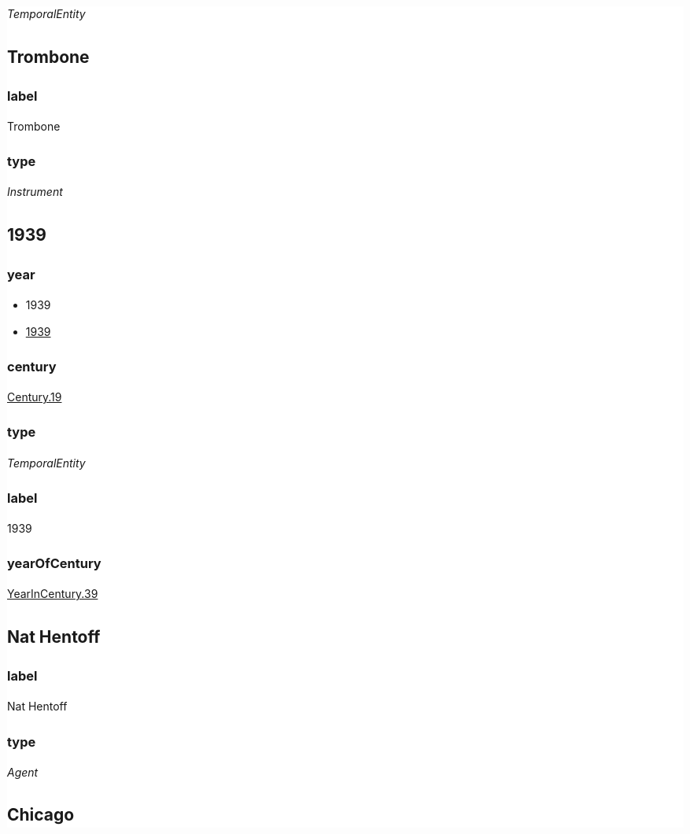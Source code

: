 
*TemporalEntity*

## Trombone

### label


Trombone

### type


*Instrument*

## 1939

### year

 - 1939

 - [1939](#1939)

### century


[Century.19](#Century.19)

### type


*TemporalEntity*

### label


1939

### yearOfCentury


[YearInCentury.39](#YearInCentury.39)

## Nat Hentoff

### label


Nat Hentoff

### type


*Agent*

## Chicago

